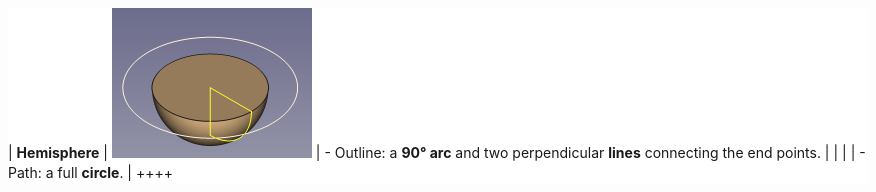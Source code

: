 | **Hemisphere**     | <img alt="Hemisphere" src=images/PartDesign_ExampleSphere-03.png  style="width:200px;">                        | -   Outline: a **90° arc** and two perpendicular **lines** connecting the end points.                                                     |
|                    |                                                                                                 | -   Path: a full **circle**.                                                                                                              |
++++
